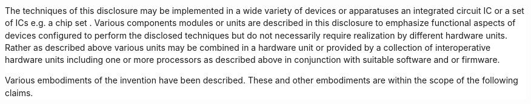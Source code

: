 The techniques of this disclosure may be implemented in a wide variety of devices or apparatuses an integrated circuit IC or a set of ICs e.g. a chip set . Various components modules or units are described in this disclosure to emphasize functional aspects of devices configured to perform the disclosed techniques but do not necessarily require realization by different hardware units. Rather as described above various units may be combined in a hardware unit or provided by a collection of interoperative hardware units including one or more processors as described above in conjunction with suitable software and or firmware.

Various embodiments of the invention have been described. These and other embodiments are within the scope of the following claims.

